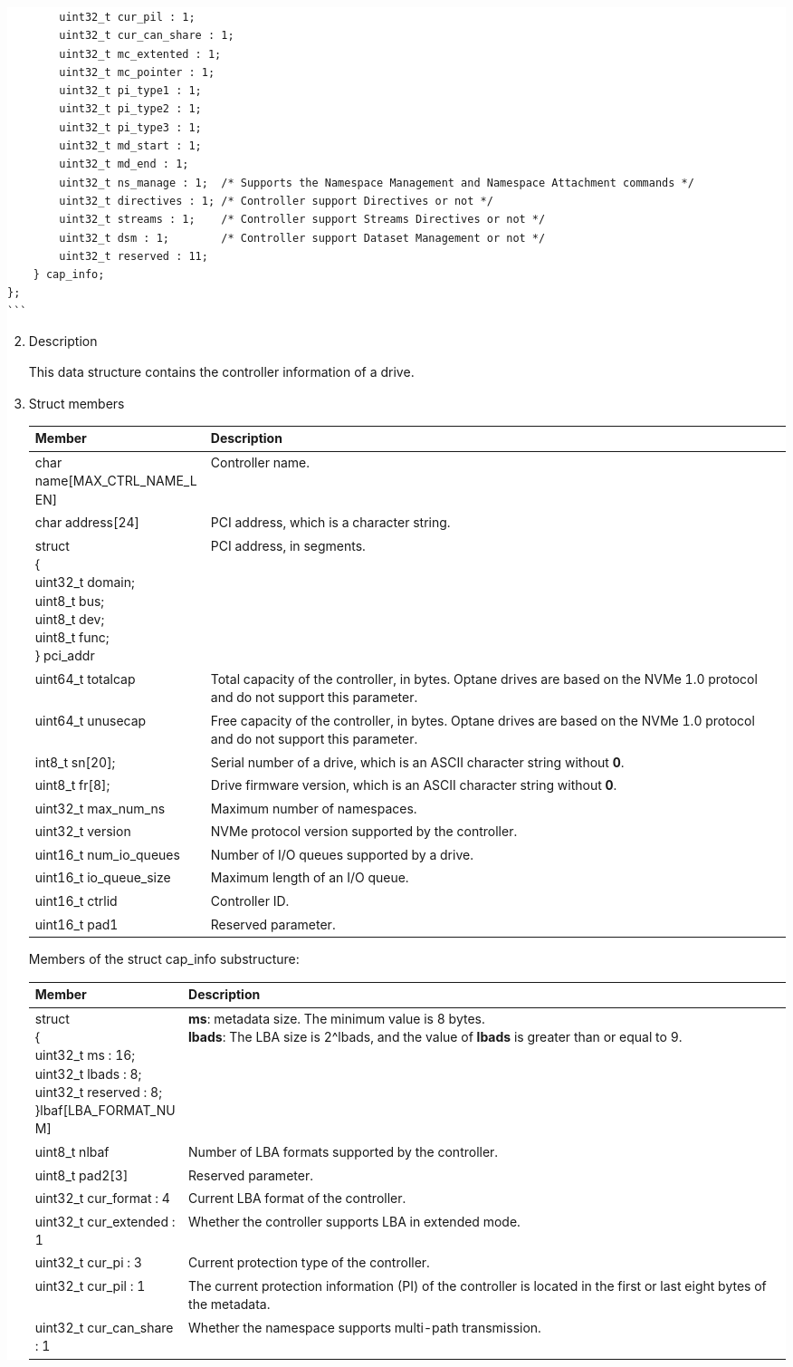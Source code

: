             uint32_t cur_pil : 1;
            uint32_t cur_can_share : 1;
            uint32_t mc_extented : 1;
            uint32_t mc_pointer : 1;
            uint32_t pi_type1 : 1;
            uint32_t pi_type2 : 1;
            uint32_t pi_type3 : 1;
            uint32_t md_start : 1;
            uint32_t md_end : 1;
            uint32_t ns_manage : 1;  /* Supports the Namespace Management and Namespace Attachment commands */
            uint32_t directives : 1; /* Controller support Directives or not */
            uint32_t streams : 1;    /* Controller support Streams Directives or not */
            uint32_t dsm : 1;        /* Controller support Dataset Management or not */
            uint32_t reserved : 11;
        } cap_info;
    };
    ```

2. Description

    This data structure contains the controller information of a drive.

3. Struct members

    | Member                                                       | Description                                                  |
    | ------------------------------------------------------------ | ------------------------------------------------------------ |
    | char name\[MAX_CTRL_NAME_LEN]                                 | Controller name.                                             |
    | char address\[24]                                             | PCI address, which is a character string.                    |
    | struct<br>{<br>uint32_t domain;<br>uint8_t bus;<br>uint8_t dev;<br>uint8_t func;<br>} pci_addr | PCI address, in segments.                                    |
    | uint64_t totalcap                                            | Total capacity of the controller, in bytes. Optane drives are based on the NVMe 1.0 protocol and do not support this parameter. |
    | uint64_t unusecap                                            | Free capacity of the controller, in bytes. Optane drives are based on the NVMe 1.0 protocol and do not support this parameter. |
    | int8_t sn\[20];                                               | Serial number of a drive, which is an ASCII character string without **0**. |
    | uint8_t fr\[8];                                               | Drive firmware version, which is an ASCII character string without **0**. |
    | uint32_t max_num_ns                                          | Maximum number of namespaces.                                |
    | uint32_t version                                             | NVMe protocol version supported by the controller.           |
    | uint16_t num_io_queues                                       | Number of I/O queues supported by a drive.                   |
    | uint16_t io_queue_size                                       | Maximum length of an I/O queue.                              |
    | uint16_t ctrlid                                              | Controller ID.                                               |
    | uint16_t pad1                                                | Reserved parameter.                                          |

    Members of the struct cap_info substructure:

    | Member                                                       | Description                                                  |
    | ------------------------------------------------------------ | ------------------------------------------------------------ |
    | struct<br>{<br>uint32_t ms : 16;<br>uint32_t lbads : 8;<br>uint32_t reserved : 8;<br>}lbaf\[LBA_FORMAT_NUM] | **ms**: metadata size. The minimum value is 8 bytes.<br>**lbads**: The LBA size is 2^lbads, and the value of **lbads** is greater than or equal to 9. |
    | uint8_t nlbaf                                                | Number of LBA formats supported by the controller.           |
    | uint8_t pad2\[3]                                              | Reserved parameter.                                          |
    | uint32_t cur_format : 4                                      | Current LBA format of the controller.                        |
    | uint32_t cur_extended : 1                                    | Whether the controller supports LBA in extended mode.        |
    | uint32_t cur_pi : 3                                          | Current protection type of the controller.                   |
    | uint32_t cur_pil : 1                                         | The current protection information (PI) of the controller is located in the first or last eight bytes of the metadata. |
    | uint32_t cur_can_share : 1                                   | Whether the namespace supports multi-path transmission.      |